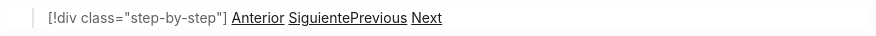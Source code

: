 > [!div class="step-by-step"]
> <span data-ttu-id="6773a-359">[Anterior](building-an-interface-to-select-one-user-account-from-many-cs.md)
> [Siguiente](unlocking-and-approving-user-accounts-cs.md)</span><span class="sxs-lookup"><span data-stu-id="6773a-359">[Previous](building-an-interface-to-select-one-user-account-from-many-cs.md)
[Next](unlocking-and-approving-user-accounts-cs.md)</span></span>
